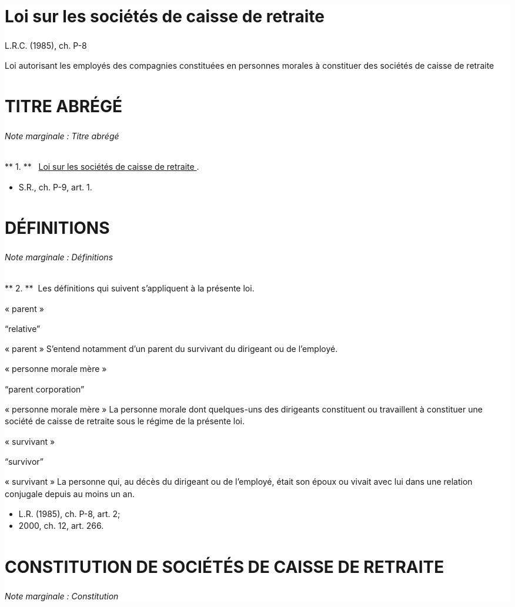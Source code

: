 #  Loi sur les sociétés de caisse de retraite

L.R.C.  (1985), ch. P-8

Loi autorisant les employés des compagnies constituées en personnes morales à
constituer des sociétés de caisse de retraite

#  TITRE ABRÉGÉ

######  Note marginale :  Titre abrégé

** 1\.  **    [ Loi sur les sociétés de caisse de retraite ](/fra/lois/P-8) . 

  * S.R., ch. P-9, art. 1. 

#  DÉFINITIONS

######  Note marginale :  Définitions

** 2\.  **  Les définitions qui suivent s’appliquent à la présente loi. 

« parent »

“relative”

    

« parent »  S’entend notamment d’un parent du survivant du dirigeant ou de
l’employé.

« personne morale mère »

“parent corporation”

    

« personne morale mère »  La personne morale dont quelques-uns des dirigeants
constituent ou travaillent à constituer une société de caisse de retraite sous
le régime de la présente loi.

« survivant »

“survivor”

    

« survivant »  La personne qui, au décès du dirigeant ou de l’employé, était
son époux ou vivait avec lui dans une relation conjugale depuis au moins un
an.

  * L.R. (1985), ch. P-8, art. 2; 
  * 2000, ch. 12, art. 266. 

#  CONSTITUTION DE SOCIÉTÉS DE CAISSE DE RETRAITE

######  Note marginale :  Constitution
